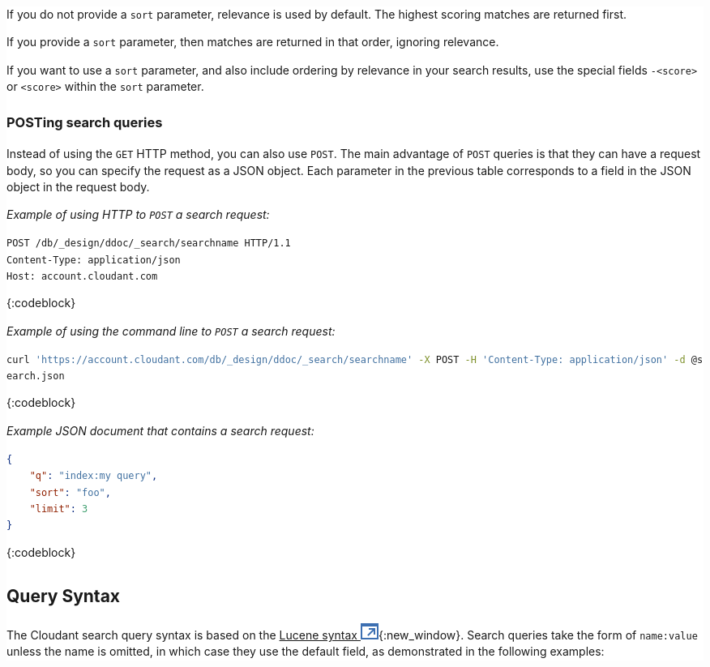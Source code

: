 If you do not provide a `sort` parameter,
relevance is used by default.
The highest scoring matches are returned first.

If you provide a `sort` parameter,
then matches are returned in that order,
ignoring relevance.

If you want to use a `sort` parameter,
and also include ordering by relevance in your search results,
use the special fields `-<score>` or `<score>` within the `sort` parameter.

### POSTing search queries

Instead of using the `GET` HTTP method,
you can also use `POST`.
The main advantage of `POST` queries is that they can have a request body,
so you can specify the request as a JSON object.
Each parameter in the previous table corresponds to a field in the JSON object in the request body.

_Example of using HTTP to `POST` a search request:_

```http
POST /db/_design/ddoc/_search/searchname HTTP/1.1
Content-Type: application/json
Host: account.cloudant.com
```
{:codeblock}

_Example of using the command line to `POST` a search request:_

```sh
curl 'https://account.cloudant.com/db/_design/ddoc/_search/searchname' -X POST -H 'Content-Type: application/json' -d @search.json
```
{:codeblock}

_Example JSON document that contains a search request:_

```json
{
    "q": "index:my query",
    "sort": "foo",
    "limit": 3
}
```
{:codeblock}

## Query Syntax

The Cloudant search query syntax is based on the
[Lucene syntax ![External link icon](../images/launch-glyph.svg "External link icon")](http://lucene.apache.org/core/4_3_0/queryparser/org/apache/lucene/queryparser/classic/package-summary.html#Overview){:new_window}.
Search queries take the form of `name:value` unless the name is omitted,
in which case they use the default field,
as demonstrated in the following examples:
